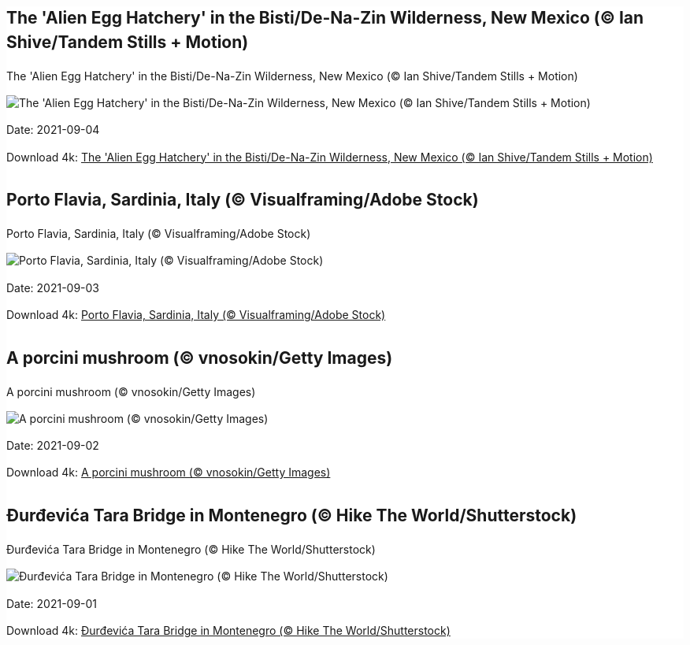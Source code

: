 ## The 'Alien Egg Hatchery' in the Bisti/De-Na-Zin Wilderness, New Mexico (© Ian Shive/Tandem Stills + Motion)

The 'Alien Egg Hatchery' in the Bisti/De-Na-Zin Wilderness, New Mexico (© Ian Shive/Tandem Stills + Motion)

![The 'Alien Egg Hatchery' in the Bisti/De-Na-Zin Wilderness, New Mexico (© Ian Shive/Tandem Stills + Motion)](https://bing.com/th?id=OHR.AlienEggs_EN-US2920727413_UHD.jpg&w=1024&h=576)

Date: 2021-09-04

Download 4k: [The 'Alien Egg Hatchery' in the Bisti/De-Na-Zin Wilderness, New Mexico (© Ian Shive/Tandem Stills + Motion)](https://bing.com/th?id=OHR.AlienEggs_EN-US2920727413_UHD.jpg)

## Porto Flavia, Sardinia, Italy (© Visualframing/Adobe Stock)

Porto Flavia, Sardinia, Italy (© Visualframing/Adobe Stock)

![Porto Flavia, Sardinia, Italy (© Visualframing/Adobe Stock)](https://bing.com/th?id=OHR.PortoFlavia_EN-US2814580222_UHD.jpg&w=1024&h=576)

Date: 2021-09-03

Download 4k: [Porto Flavia, Sardinia, Italy (© Visualframing/Adobe Stock)](https://bing.com/th?id=OHR.PortoFlavia_EN-US2814580222_UHD.jpg)

## A porcini mushroom (© vnosokin/Getty Images)

A porcini mushroom (© vnosokin/Getty Images)

![A porcini mushroom (© vnosokin/Getty Images)](https://bing.com/th?id=OHR.Porcini_EN-US2729999043_UHD.jpg&w=1024&h=576)

Date: 2021-09-02

Download 4k: [A porcini mushroom (© vnosokin/Getty Images)](https://bing.com/th?id=OHR.Porcini_EN-US2729999043_UHD.jpg)

## Đurđevića Tara Bridge in Montenegro (© Hike The World/Shutterstock)

Đurđevića Tara Bridge in Montenegro (© Hike The World/Shutterstock)

![Đurđevića Tara Bridge in Montenegro (© Hike The World/Shutterstock)](https://bing.com/th?id=OHR.DjurdjevicaBridge_EN-US2627065806_UHD.jpg&w=1024&h=576)

Date: 2021-09-01

Download 4k: [Đurđevića Tara Bridge in Montenegro (© Hike The World/Shutterstock)](https://bing.com/th?id=OHR.DjurdjevicaBridge_EN-US2627065806_UHD.jpg)

